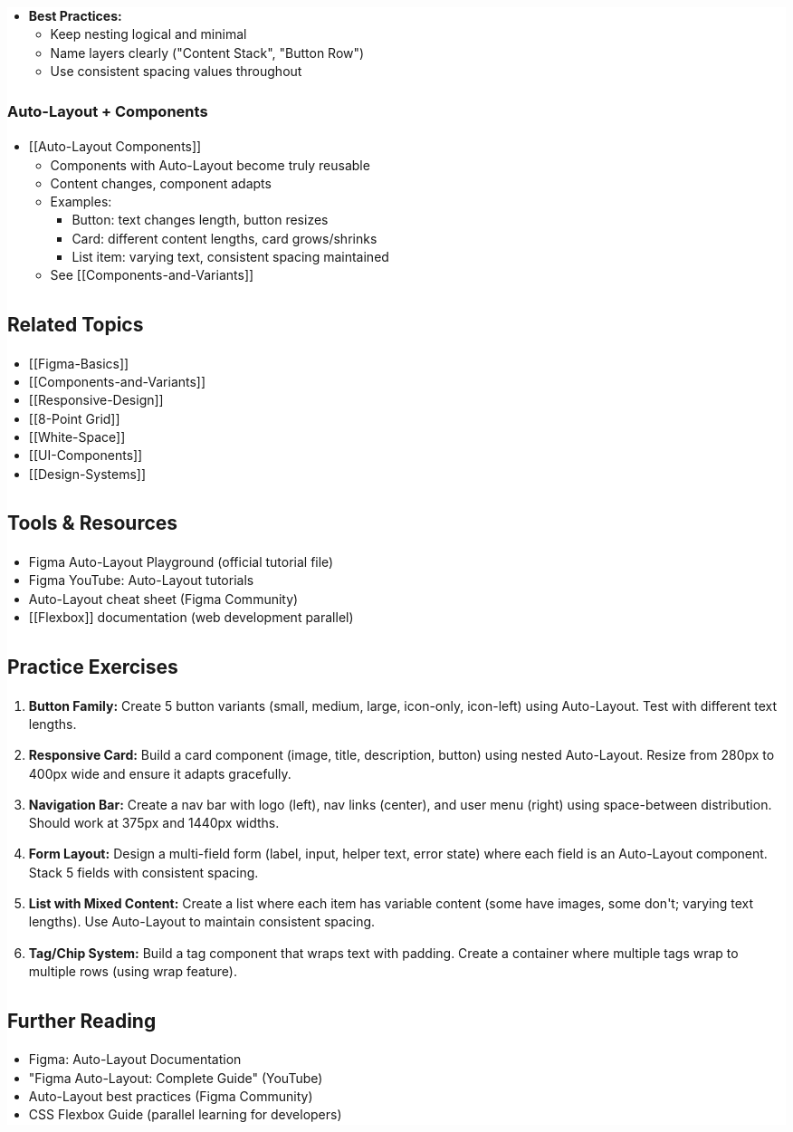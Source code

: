 - **Best Practices:**
  - Keep nesting logical and minimal
  - Name layers clearly ("Content Stack", "Button Row")
  - Use consistent spacing values throughout

### Auto-Layout + Components

- [[Auto-Layout Components]]
  - Components with Auto-Layout become truly reusable
  - Content changes, component adapts
  - Examples:
    - Button: text changes length, button resizes
    - Card: different content lengths, card grows/shrinks
    - List item: varying text, consistent spacing maintained
  - See [[Components-and-Variants]]

## Related Topics

- [[Figma-Basics]]
- [[Components-and-Variants]]
- [[Responsive-Design]]
- [[8-Point Grid]]
- [[White-Space]]
- [[UI-Components]]
- [[Design-Systems]]

## Tools & Resources

- Figma Auto-Layout Playground (official tutorial file)
- Figma YouTube: Auto-Layout tutorials
- Auto-Layout cheat sheet (Figma Community)
- [[Flexbox]] documentation (web development parallel)

## Practice Exercises

1. **Button Family:** Create 5 button variants (small, medium, large, icon-only, icon-left) using Auto-Layout. Test with different text lengths.

2. **Responsive Card:** Build a card component (image, title, description, button) using nested Auto-Layout. Resize from 280px to 400px wide and ensure it adapts gracefully.

3. **Navigation Bar:** Create a nav bar with logo (left), nav links (center), and user menu (right) using space-between distribution. Should work at 375px and 1440px widths.

4. **Form Layout:** Design a multi-field form (label, input, helper text, error state) where each field is an Auto-Layout component. Stack 5 fields with consistent spacing.

5. **List with Mixed Content:** Create a list where each item has variable content (some have images, some don't; varying text lengths). Use Auto-Layout to maintain consistent spacing.

6. **Tag/Chip System:** Build a tag component that wraps text with padding. Create a container where multiple tags wrap to multiple rows (using wrap feature).

## Further Reading

- Figma: Auto-Layout Documentation
- "Figma Auto-Layout: Complete Guide" (YouTube)
- Auto-Layout best practices (Figma Community)
- CSS Flexbox Guide (parallel learning for developers)
